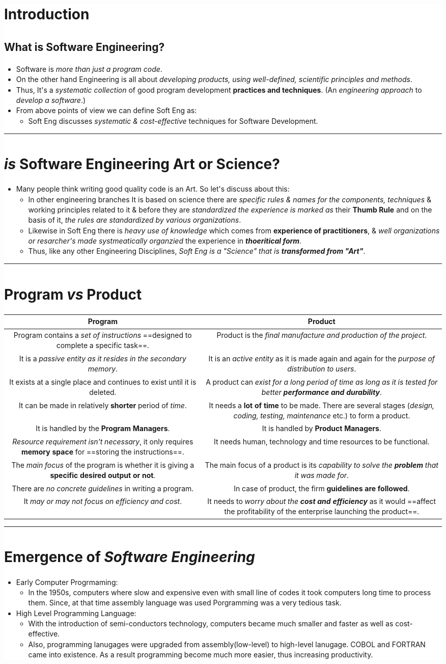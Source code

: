 # **Introduction**

## **What is Software Engineering?**
- Software is *more than just a program code*.
- On the other hand Engineering is all about *developing products, using well-defined, scientific principles and methods*.
- Thus, It's a *systematic collection* of good program development **practices and techniques**. (An *engineering approach* to *develop a software*.)
- From above points of view we can define Soft Eng as:
	- Soft Eng discusses *systematic & cost-effective* techniques for Software Development.

---
# *is* **Software Engineering Art or Science?**
- Many people think writing good quality code is an Art. So let's discuss about this:
	- In other engineering branches It is based on science there are *specific rules & names for the components, techniques* & working principles related to it & before they are *standardized the experience is marked as* their **Thumb Rule** and on the basis of it, *the rules are standardized by various organizations*.
	- Likewise in Soft Eng there is *heavy use of knowledge* which comes from **experience of practitioners**, & *well organizations or resarcher's made systmeatically organzied* the experience in ***thoeritical form***.
	- Thus, like any other Engineering Disciplines, *Soft Eng is a "Science" that is **transformed from "Art"***.

---
# **Program** *vs* **Product**

|                                                 **Program**                                                 	|                                                               **Product**                                                               	|
|:-----------------------------------------------------------------------------------------------------------:	|:---------------------------------------------------------------------------------------------------------------------------------------:	|
| Program contains a _set of instructions_ ==designed to complete a specific task==.                          	| Product is the _final manufacture and production of the project_.                                                                       	|
| It is a _passive entity as it resides in the secondary memory_.                                             	| It is an _active entity_ as it is made again and again for the _purpose of distribution to users_.                                      	|
| It exists at a single place and continues to exist until it is deleted.                                     	| A product can _exist for a long period of time as long as it is tested for better **performance and durability**_.                      	|
| It can be made in relatively **shorter** period of _time_.                                                  	| It needs a **lot of time** to be made. There are several stages (_design, coding, testing, maintenance_ etc.) to form a product.        	|
| It is handled by the **Program Managers**.                                                                  	| It is handled by **Product Managers**.                                                                                                  	|
| _Resource requirement isn't necessary_, it only requires **memory space** for ==storing the instructions==. 	| It needs human, technology and time resources to be functional.                                                                         	|
| The _main focus_ of the program is whether it is giving a **specific desired output or not**.               	| The main focus of a product is its _capability to solve the **problem** that it was made for_.                                          	|
| There are _no concrete guidelines_ in writing a program.                                                    	| In case of product, the firm **guidelines are followed**.                                                                               	|
| It _may or may not focus on efficiency and cost_.                                                           	| It needs to _worry about the **cost and efficiency**_ as it would ==affect the profitability of the enterprise launching the product==. 	|

---
# **Emergence of *Software Engineering***
- Early Computer Progrmaming:
	- In the 1950s, computers where slow and expensive even with small line of codes it took computers long time to process them. Since, at that time assembly language was used Porgramming was a very tedious task.
- High Level Programming Language:
	- With the introduction of semi-conductors technology, computers became much smaller and faster as well as cost-effective.
	- Also, programming lanugages were upgraded from assembly(low-level) to high-level lanugage. COBOL and FORTRAN came into existence. As a result programming become much more easier, thus increasing productivity.